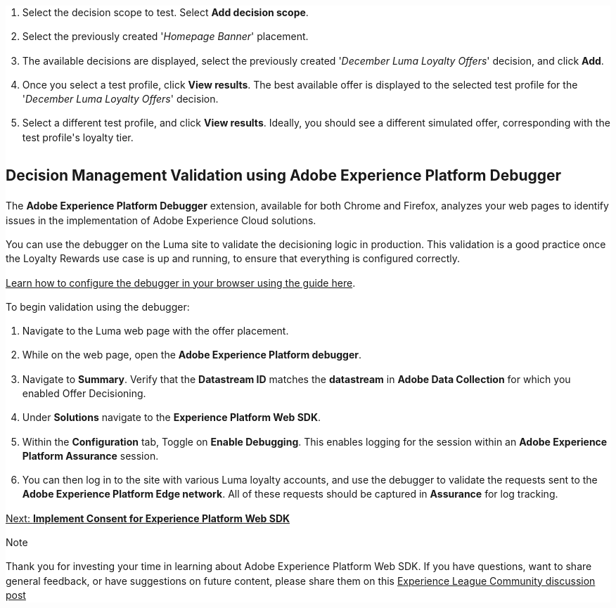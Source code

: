 1. Select the decision scope to test. Select **Add decision scope**.
   
1. Select the previously created '*Homepage Banner*' placement.
   
1. The available decisions are displayed, select the previously created '*December Luma Loyalty Offers*' decision, and click **Add**.
   
1. Once you select a test profile, click **View results**. The best available offer is displayed to the selected test profile for the '*December Luma Loyalty Offers*' decision.
   
1. Select a different test profile, and click **View results**. Ideally, you should see a different simulated offer, corresponding with the test profile's loyalty tier.

## Decision Management Validation using Adobe Experience Platform Debugger

The **Adobe Experience Platform Debugger** extension, available for both Chrome and Firefox, analyzes your web pages to identify issues in the implementation of Adobe Experience Cloud solutions.

You can use the debugger on the Luma site to validate the decisioning logic in production. This validation is a good practice once the Loyalty Rewards use case is up and running, to ensure that everything is configured correctly.

[Learn how to configure the debugger in your browser using the guide here](https://experienceleague.adobe.com/en/docs/platform-learn/data-collection/debugger/overview).

To begin validation using the debugger:

1. Navigate to the Luma web page with the offer placement.
   
1. While on the web page, open the **Adobe Experience Platform debugger**.
   
1. Navigate to **Summary**. Verify that the **Datastream ID** matches the **datastream** in **Adobe Data Collection** for which you enabled Offer Decisioning.
   
1. Under **Solutions** navigate to the **Experience Platform Web SDK**.
   
1. Within the **Configuration** tab, Toggle on **Enable Debugging**. This enables logging for the session within an **Adobe Experience Platform Assurance** session.
   
1. You can then log in to the site with various Luma loyalty accounts, and use the debugger to validate the requests sent to the **Adobe Experience Platform Edge network**. All of these requests should be captured in **Assurance** for log tracking.


[Next: **Implement Consent for Experience Platform Web SDK**](setup-consent.md)

>[!NOTE]
>
>Thank you for investing your time in learning about Adobe Experience Platform Web SDK. If you have questions, want to share general feedback, or have suggestions on future content, please share them on this [Experience League Community discussion post](https://experienceleaguecommunities.adobe.com/t5/adobe-experience-platform-data/tutorial-discussion-implement-adobe-experience-cloud-with-web/td-p/444996)
